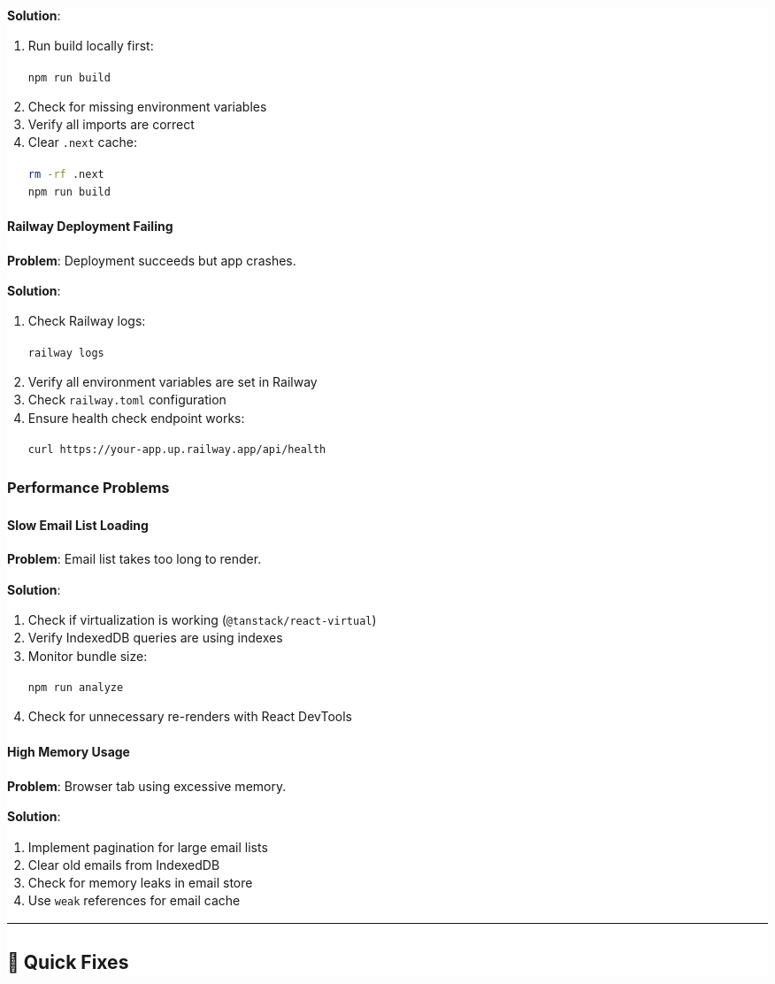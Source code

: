**Solution**:
1. Run build locally first:
   ```bash
   npm run build
   ```
2. Check for missing environment variables
3. Verify all imports are correct
4. Clear `.next` cache:
   ```bash
   rm -rf .next
   npm run build
   ```

#### Railway Deployment Failing
**Problem**: Deployment succeeds but app crashes.

**Solution**:
1. Check Railway logs:
   ```bash
   railway logs
   ```
2. Verify all environment variables are set in Railway
3. Check `railway.toml` configuration
4. Ensure health check endpoint works:
   ```bash
   curl https://your-app.up.railway.app/api/health
   ```

### Performance Problems

#### Slow Email List Loading
**Problem**: Email list takes too long to render.

**Solution**:
1. Check if virtualization is working (`@tanstack/react-virtual`)
2. Verify IndexedDB queries are using indexes
3. Monitor bundle size:
   ```bash
   npm run analyze
   ```
4. Check for unnecessary re-renders with React DevTools

#### High Memory Usage
**Problem**: Browser tab using excessive memory.

**Solution**:
1. Implement pagination for large email lists
2. Clear old emails from IndexedDB
3. Check for memory leaks in email store
4. Use `weak` references for email cache

---

## 🚀 Quick Fixes

